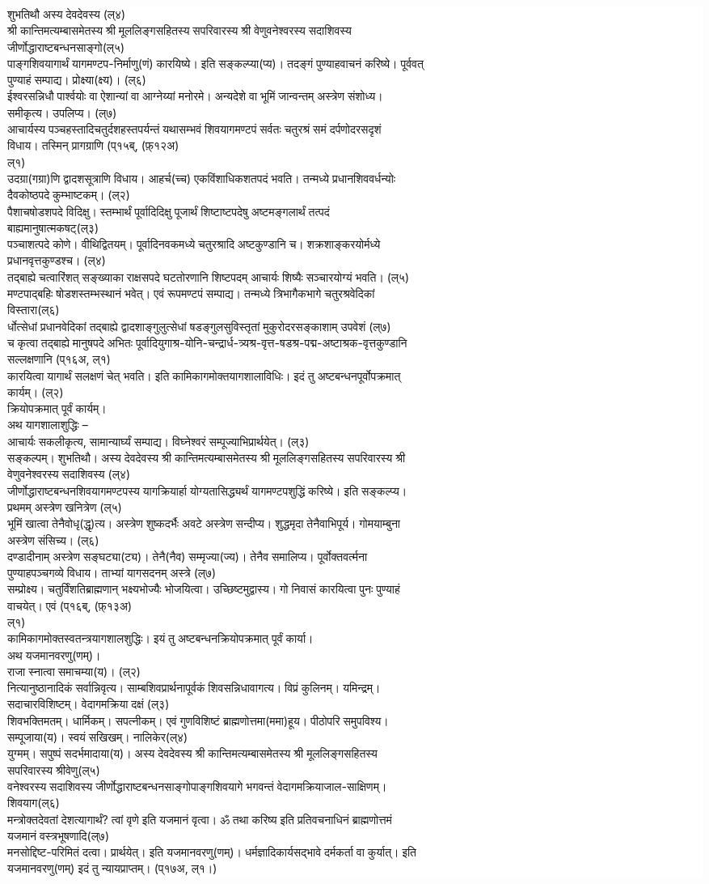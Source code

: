 शुभतिथौ अस्य देवदेवस्य (ल्४)  
 श्री कान्तिमत्यम्बासमेतस्य श्री मूललिङ्गसहितस्य सपरिवारस्य श्री वेणुवनेश्वरस्य सदाशिवस्य   
जीर्णोद्धाराष्टबन्धनसाङ्गो(ल्५)  
पाङ्गशिवयागार्थं यागमण्टप-निर्माणु(णं) कारयिष्ये। इति सङ्कल्प्या(प्य)। तदङ्गं पुण्याहवाचनं करिष्ये। पूर्ववत्   
पुण्याहं सम्पाद्य। प्रोक्ष्या(क्ष्य)। (ल्६)  
 ईश्वरसन्निधौ पार्श्वयोः वा ऐशान्यां वा आग्नेय्यां मनोरमे। अन्यदेशे वा भूमिं जान्वन्तम् अस्त्रेण संशोध्य।   
समीकृत्य। उपलिप्य। (ल्७)  
 आचार्यस्य पञ्चहस्तादिचतुर्दशहस्तपर्यन्तं यथासम्भवं शिवयागमण्टपं सर्वतः चतुरश्रं समं दर्पणोदरसदृशं   
विधाय। तस्मिन् प्रागग्राणि (प्१५ब्, (फ़्१२अ)  
 ल्१)  
 उदग्रा(गग्रा)णि द्वादशसूत्राणि विधाय। आहर्च(च्च) एकविंशाधिकशतपदं भवति। तन्मध्ये प्रधानशिववर्धन्योः   
दैवकोष्ठपदे कुम्भाष्टकम्। (ल्२)  
 पैशाचषोडशपदे विदिक्षु। स्तम्भार्थं पूर्वादिदिक्षु पूजार्थं शिष्टाष्टपदेषु अष्टमङ्गलार्थं तत्पदं   
बाह्यमानुषात्मकषट्(ल्३)  
पञ्चाशत्पदे कोणे। वीथिद्वितयम्। पूर्वादिनवकमध्ये चतुरश्रादि अष्टकुण्डानि च। शक्रशाङ्करयोर्मध्ये   
प्रधानवृत्तकुण्डश्च। (ल्४)  
 तद्बाह्ये चत्वारिंशत् सङ्ख्याका राक्षसपदे घटतोरणानि शिष्टपदम् आचार्यः शिष्यैः सञ्चारयोग्यं भवति। (ल्५)  
 मण्टपाद्बहिः षोडशस्तम्भस्थानं भवेत्। एवं रूपमण्टपं सम्पाद्य। तन्मध्ये त्रिभागैकभागे चतुरश्रवेदिकां   
विस्तारा(ल्६)  
र्धोत्सेधां प्रधानवेदिकां तद्बाह्ये द्वादशाङ्गुलुत्सेधां षडङ्गुलसुविस्तृतां मुकुरोदरसङ्काशाम् उपवेशं (ल्७)  
 च कृत्वा तद्बाह्ये मानुषपदे अभितः पूर्वादियुगाश्र-योनि-चन्द्रार्ध-त्र्यश्र-वृत्त-षडश्र-पद्म-अष्टाश्रक-वृत्तकुण्डानि   
सल्लक्षणानि (प्१६अ, ल्१)  
 कारयित्वा यागार्थं सलक्षणं चेत् भवति। इति कामिकागमोक्तयागशालाविधिः। इदं तु अष्टबन्धनपूर्वोपक्रमात्   
कार्यम्। (ल्२)  
 क्रियोपक्रमात् पूर्वं कार्यम्।  
अथ यागशालाशुद्धिः –  
आचार्यः सकलीकृत्य, सामान्यार्घ्यं सम्पाद्य। विघ्नेश्वरं सम्पूज्याभिप्रार्थयेत्। (ल्३)  
 सङ्कल्पम्। शुभतिथौ। अस्य देवदेवस्य श्री कान्तिमत्यम्बासमेतस्य श्री मूललिङ्गसहितस्य सपरिवारस्य श्री   
वेणुवनेश्वरस्य सदाशिवस्य (ल्४)  
 जीर्णोद्धाराष्टबन्धनशिवयागमण्टपस्य यागक्रियार्हा योग्यतासिद्ध्यर्थं यागमण्टपशुद्धिं करिष्ये। इति सङ्कल्प्य।   
प्रथमम् अस्त्रेण खनित्रेण (ल्५)  
 भूमिं खात्वा तेनैवोधृ(द्धृ)त्य। अस्त्रेण शुष्कदर्भैः अवटे अस्त्रेण सन्दीप्य। शुद्धमृदा तेनैवाभिपूर्य। गोमयाम्बुना   
अस्त्रेण संसिच्य। (ल्६)  
 दण्डादीनाम् अस्त्रेण सङ्घट्या(ट्य)। तेनै(नैव) सम्मृज्या(ज्य)। तेनैव समालिप्य। पूर्वोक्तवर्त्मना   
पुण्याहपञ्चगव्ये विधाय। ताभ्यां यागसदनम् अस्त्रे (ल्७)  
 सम्प्रोक्ष्य। चतुर्विंशतिब्राह्मणान् भक्ष्यभोज्यैः भोजयित्वा। उच्छिष्टमुद्वास्य। गो निवासं कारयित्वा पुनः पुण्याहं   
वाचयेत्। एवं (प्१६ब्, (फ़्१३अ)  
 ल्१)  
 कामिकागमोक्तस्वतन्त्रयागशालशुद्धिः। इयं तु अष्टबन्धनक्रियोपक्रमात् पूर्वं कार्या।   
अथ यजमानवरणु(णम्)।  
राजा स्नात्वा समाचम्या(य)। (ल्२)  
 नित्यानुष्ठानादिकं सर्वान्निवृत्य। साम्बशिवप्रार्थनापूर्वकं शिवसन्निधावागत्य। विप्रं कुलिनम्। यमिन्द्रम्।   
सदाचारविशिष्टम्। वेदागमक्रिया दक्षं (ल्३)  
 शिवभक्तिमतम्। धार्मिकम्। सपत्नीकम्। एवं गुणविशिष्टं ब्राह्मणोत्तमा(ममा)हूय। पीठोपरि समुपविश्य।   
सम्पूजाया(य)। स्वयं सखिखम्। नालिकेर(ल्४)  
युग्मम्। सपुष्पं सदर्भमादाया(य)। अस्य देवदेवस्य श्री कान्तिमत्यम्बासमेतस्य श्री मूललिङ्गसहितस्य   
सपरिवारस्य श्रीवेणु(ल्५)  
वनेश्वरस्य सदाशिवस्य जीर्णोद्धाराष्टबन्धनसाङ्गोपाङ्गशिवयागे भगवन्तं वेदागमक्रियाजाल-साक्षिणम्।   
शिवयाग(ल्६)  
मन्त्रोक्तदेवतां देशत्यागार्थं? त्वां वृणे इति यजमानं वृत्वा। ॐ तथा करिष्य इति प्रतिवचनाधिनं ब्राह्मणोत्तमं   
यजमानं वस्त्रभूषणादि(ल्७)  
मनसोद्दिष्ट-परिमितं दत्वा। प्रार्थयेत्। इति यजमानवरणु(णम्)। धर्मज्ञादिकार्यसद्भावे दर्मकर्ता वा कुर्यात्। इति   
यजमानवरणु(णम्) इदं तु न्यायप्राप्तम्। (प्१७अ, ल्१।)  
